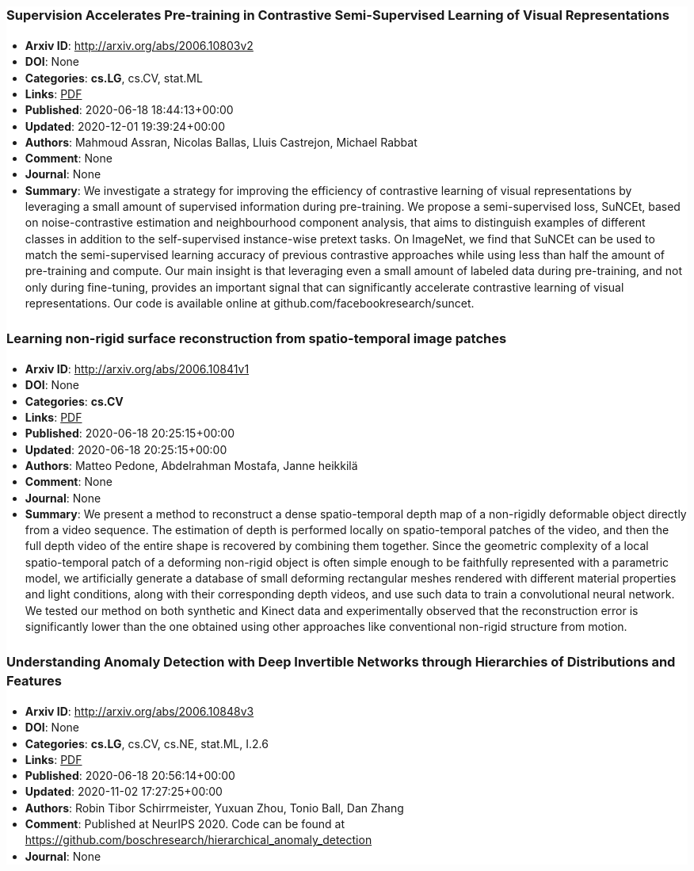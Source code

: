 

### Supervision Accelerates Pre-training in Contrastive Semi-Supervised Learning of Visual Representations
- **Arxiv ID**: http://arxiv.org/abs/2006.10803v2
- **DOI**: None
- **Categories**: **cs.LG**, cs.CV, stat.ML
- **Links**: [PDF](http://arxiv.org/pdf/2006.10803v2)
- **Published**: 2020-06-18 18:44:13+00:00
- **Updated**: 2020-12-01 19:39:24+00:00
- **Authors**: Mahmoud Assran, Nicolas Ballas, Lluis Castrejon, Michael Rabbat
- **Comment**: None
- **Journal**: None
- **Summary**: We investigate a strategy for improving the efficiency of contrastive learning of visual representations by leveraging a small amount of supervised information during pre-training. We propose a semi-supervised loss, SuNCEt, based on noise-contrastive estimation and neighbourhood component analysis, that aims to distinguish examples of different classes in addition to the self-supervised instance-wise pretext tasks. On ImageNet, we find that SuNCEt can be used to match the semi-supervised learning accuracy of previous contrastive approaches while using less than half the amount of pre-training and compute. Our main insight is that leveraging even a small amount of labeled data during pre-training, and not only during fine-tuning, provides an important signal that can significantly accelerate contrastive learning of visual representations. Our code is available online at github.com/facebookresearch/suncet.



### Learning non-rigid surface reconstruction from spatio-temporal image patches
- **Arxiv ID**: http://arxiv.org/abs/2006.10841v1
- **DOI**: None
- **Categories**: **cs.CV**
- **Links**: [PDF](http://arxiv.org/pdf/2006.10841v1)
- **Published**: 2020-06-18 20:25:15+00:00
- **Updated**: 2020-06-18 20:25:15+00:00
- **Authors**: Matteo Pedone, Abdelrahman Mostafa, Janne heikkilä
- **Comment**: None
- **Journal**: None
- **Summary**: We present a method to reconstruct a dense spatio-temporal depth map of a non-rigidly deformable object directly from a video sequence. The estimation of depth is performed locally on spatio-temporal patches of the video, and then the full depth video of the entire shape is recovered by combining them together. Since the geometric complexity of a local spatio-temporal patch of a deforming non-rigid object is often simple enough to be faithfully represented with a parametric model, we artificially generate a database of small deforming rectangular meshes rendered with different material properties and light conditions, along with their corresponding depth videos, and use such data to train a convolutional neural network. We tested our method on both synthetic and Kinect data and experimentally observed that the reconstruction error is significantly lower than the one obtained using other approaches like conventional non-rigid structure from motion.



### Understanding Anomaly Detection with Deep Invertible Networks through Hierarchies of Distributions and Features
- **Arxiv ID**: http://arxiv.org/abs/2006.10848v3
- **DOI**: None
- **Categories**: **cs.LG**, cs.CV, cs.NE, stat.ML, I.2.6
- **Links**: [PDF](http://arxiv.org/pdf/2006.10848v3)
- **Published**: 2020-06-18 20:56:14+00:00
- **Updated**: 2020-11-02 17:27:25+00:00
- **Authors**: Robin Tibor Schirrmeister, Yuxuan Zhou, Tonio Ball, Dan Zhang
- **Comment**: Published at NeurIPS 2020. Code can be found at
  https://github.com/boschresearch/hierarchical_anomaly_detection
- **Journal**: None